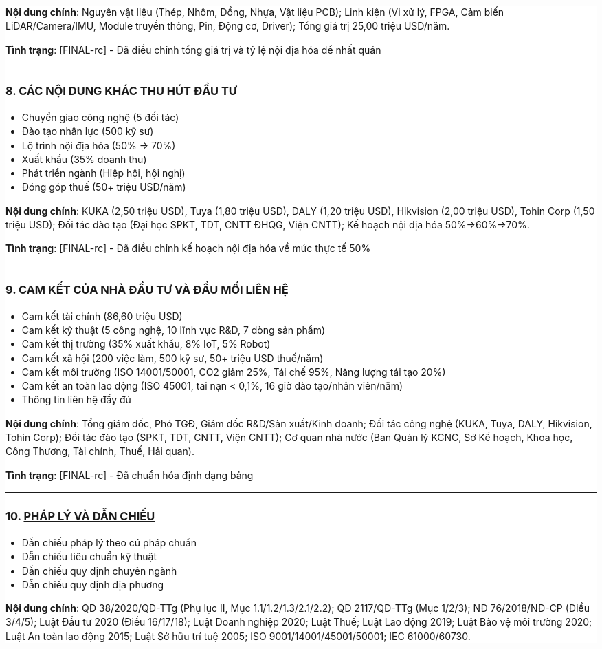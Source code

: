 **Nội dung chính**: Nguyên vật liệu (Thép, Nhôm, Đồng, Nhựa, Vật liệu PCB); Linh kiện (Vi xử lý, FPGA, Cảm biến LiDAR/Camera/IMU, Module truyền thông, Pin, Động cơ, Driver); Tổng giá trị 25,00 triệu USD/năm.

**Tình trạng**: [FINAL-rc] - Đã điều chỉnh tổng giá trị và tỷ lệ nội địa hóa để nhất quán

---

### 8. [CÁC NỘI DUNG KHÁC THU HÚT ĐẦU TƯ](DRAFT/2025-10-20_08_NOI_DUNG_KHAC_THU_HUT_DAU_TU_DRAFT.md)
- Chuyển giao công nghệ (5 đối tác)
- Đào tạo nhân lực (500 kỹ sư)
- Lộ trình nội địa hóa (50% → 70%)
- Xuất khẩu (35% doanh thu)
- Phát triển ngành (Hiệp hội, hội nghị)
- Đóng góp thuế (50+ triệu USD/năm)

**Nội dung chính**: KUKA (2,50 triệu USD), Tuya (1,80 triệu USD), DALY (1,20 triệu USD), Hikvision (2,00 triệu USD), Tohin Corp (1,50 triệu USD); Đối tác đào tạo (Đại học SPKT, TDT, CNTT ĐHQG, Viện CNTT); Kế hoạch nội địa hóa 50%→60%→70%.

**Tình trạng**: [FINAL-rc] - Đã điều chỉnh kế hoạch nội địa hóa về mức thực tế 50%

---

### 9. [CAM KẾT CỦA NHÀ ĐẦU TƯ VÀ ĐẦU MỐI LIÊN HỆ](DRAFT/2025-10-20_09_CAM_KET_VA_LIEN_HE_DRAFT.md)
- Cam kết tài chính (86,60 triệu USD)
- Cam kết kỹ thuật (5 công nghệ, 10 lĩnh vực R&D, 7 dòng sản phẩm)
- Cam kết thị trường (35% xuất khẩu, 8% IoT, 5% Robot)
- Cam kết xã hội (200 việc làm, 500 kỹ sư, 50+ triệu USD thuế/năm)
- Cam kết môi trường (ISO 14001/50001, CO2 giảm 25%, Tái chế 95%, Năng lượng tái tạo 20%)
- Cam kết an toàn lao động (ISO 45001, tai nạn < 0,1%, 16 giờ đào tạo/nhân viên/năm)
- Thông tin liên hệ đầy đủ

**Nội dung chính**: Tổng giám đốc, Phó TGĐ, Giám đốc R&D/Sản xuất/Kinh doanh; Đối tác công nghệ (KUKA, Tuya, DALY, Hikvision, Tohin Corp); Đối tác đào tạo (SPKT, TDT, CNTT, Viện CNTT); Cơ quan nhà nước (Ban Quản lý KCNC, Sở Kế hoạch, Khoa học, Công Thương, Tài chính, Thuế, Hải quan).

**Tình trạng**: [FINAL-rc] - Đã chuẩn hóa định dạng bảng

---

### 10. [PHÁP LÝ VÀ DẪN CHIẾU](DRAFT/2025-10-20_10_PHAP_LY_DAN_CHIEU_DRAFT.md)
- Dẫn chiếu pháp lý theo cú pháp chuẩn
- Dẫn chiếu tiêu chuẩn kỹ thuật
- Dẫn chiếu quy định chuyên ngành
- Dẫn chiếu quy định địa phương

**Nội dung chính**: QĐ 38/2020/QĐ-TTg (Phụ lục II, Mục 1.1/1.2/1.3/2.1/2.2); QĐ 2117/QĐ-TTg (Mục 1/2/3); NĐ 76/2018/NĐ-CP (Điều 3/4/5); Luật Đầu tư 2020 (Điều 16/17/18); Luật Doanh nghiệp 2020; Luật Thuế; Luật Lao động 2019; Luật Bảo vệ môi trường 2020; Luật An toàn lao động 2015; Luật Sở hữu trí tuệ 2005; ISO 9001/14001/45001/50001; IEC 61000/60730.
